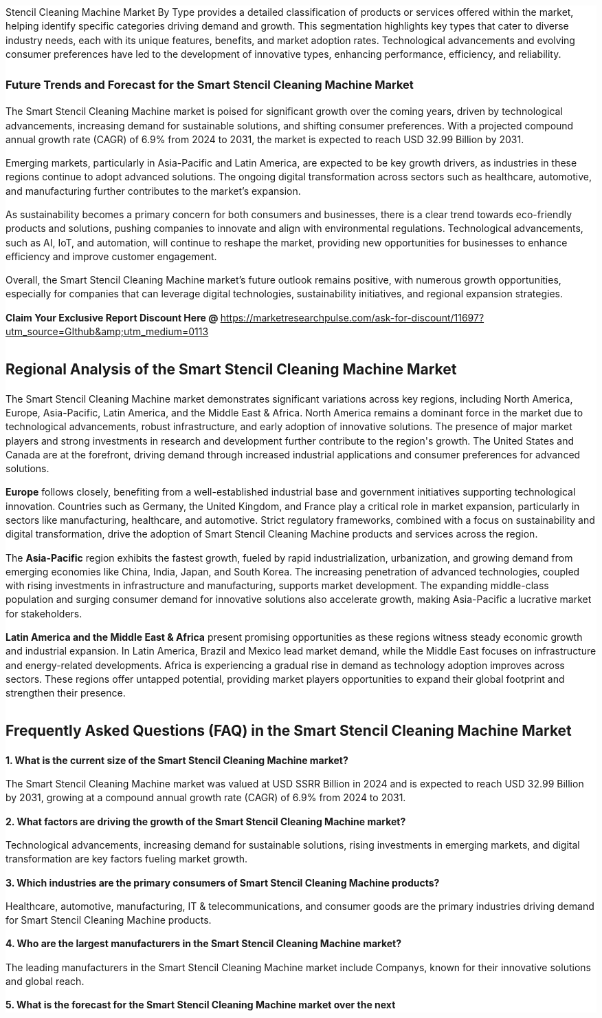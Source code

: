 Stencil Cleaning Machine Market By Type provides a detailed classification of products or services offered within the market, helping identify specific categories driving demand and growth. This segmentation highlights key types that cater to diverse industry needs, each with its unique features, benefits, and market adoption rates. Technological advancements and evolving consumer preferences have led to the development of innovative types, enhancing performance, efficiency, and reliability.</p><h3>Future Trends and Forecast for the Smart Stencil Cleaning Machine Market</h3><p>The Smart Stencil Cleaning Machine market is poised for significant growth over the coming years, driven by technological advancements, increasing demand for sustainable solutions, and shifting consumer preferences. With a projected compound annual growth rate (CAGR) of 6.9% from 2024 to 2031, the market is expected to reach USD 32.99 Billion by 2031.</p><p>Emerging markets, particularly in Asia-Pacific and Latin America, are expected to be key growth drivers, as industries in these regions continue to adopt advanced solutions. The ongoing digital transformation across sectors such as healthcare, automotive, and manufacturing further contributes to the market&rsquo;s expansion.</p><p>As sustainability becomes a primary concern for both consumers and businesses, there is a clear trend towards eco-friendly products and solutions, pushing companies to innovate and align with environmental regulations. Technological advancements, such as AI, IoT, and automation, will continue to reshape the market, providing new opportunities for businesses to enhance efficiency and improve customer engagement.</p><p>Overall, the Smart Stencil Cleaning Machine market&rsquo;s future outlook remains positive, with numerous growth opportunities, especially for companies that can leverage digital technologies, sustainability initiatives, and regional expansion strategies.</p><p><strong>Claim Your Exclusive Report Discount Here @ </strong><a href="https://marketresearchpulse.com/ask-for-discount/11697?utm_source=GIthub&amp;utm_medium=0113">https://marketresearchpulse.com/ask-for-discount/11697?utm_source=GIthub&amp;utm_medium=0113</a></p><h2><strong>Regional Analysis of the Smart Stencil Cleaning Machine Market</strong></h2><p>The Smart Stencil Cleaning Machine market demonstrates significant variations across key regions, including North America, Europe, Asia-Pacific, Latin America, and the Middle East &amp; Africa. North America remains a dominant force in the market due to technological advancements, robust infrastructure, and early adoption of innovative solutions. The presence of major market players and strong investments in research and development further contribute to the region's growth. The United States and Canada are at the forefront, driving demand through increased industrial applications and consumer preferences for advanced solutions.</p><p><strong>Europe</strong> follows closely, benefiting from a well-established industrial base and government initiatives supporting technological innovation. Countries such as Germany, the United Kingdom, and France play a critical role in market expansion, particularly in sectors like manufacturing, healthcare, and automotive. Strict regulatory frameworks, combined with a focus on sustainability and digital transformation, drive the adoption of Smart Stencil Cleaning Machine products and services across the region.</p><p>The <strong>Asia-Pacific</strong> region exhibits the fastest growth, fueled by rapid industrialization, urbanization, and growing demand from emerging economies like China, India, Japan, and South Korea. The increasing penetration of advanced technologies, coupled with rising investments in infrastructure and manufacturing, supports market development. The expanding middle-class population and surging consumer demand for innovative solutions also accelerate growth, making Asia-Pacific a lucrative market for stakeholders.</p><p><strong>Latin America and the Middle East &amp; Africa</strong> present promising opportunities as these regions witness steady economic growth and industrial expansion. In Latin America, Brazil and Mexico lead market demand, while the Middle East focuses on infrastructure and energy-related developments. Africa is experiencing a gradual rise in demand as technology adoption improves across sectors. These regions offer untapped potential, providing market players opportunities to expand their global footprint and strengthen their presence.</p><h2><strong>Frequently Asked Questions (FAQ) in the Smart Stencil Cleaning Machine Market</strong></h2><p><strong>1. What is the current size of the Smart Stencil Cleaning Machine market?</strong></p><p>The Smart Stencil Cleaning Machine market was valued at USD SSRR Billion in 2024 and is expected to reach USD 32.99 Billion by 2031, growing at a compound annual growth rate (CAGR) of 6.9% from 2024 to 2031.</p><p><strong>2. What factors are driving the growth of the Smart Stencil Cleaning Machine market?</strong></p><p>Technological advancements, increasing demand for sustainable solutions, rising investments in emerging markets, and digital transformation are key factors fueling market growth.</p><p><strong>3. Which industries are the primary consumers of Smart Stencil Cleaning Machine products?</strong></p><p>Healthcare, automotive, manufacturing, IT &amp; telecommunications, and consumer goods are the primary industries driving demand for Smart Stencil Cleaning Machine products.</p><p><strong>4. Who are the largest manufacturers in the Smart Stencil Cleaning Machine market?</strong></p><p>The leading manufacturers in the Smart Stencil Cleaning Machine market include Companys, known for their innovative solutions and global reach.</p><p><strong>5. What is the forecast for the Smart Stencil Cleaning Machine market over the next